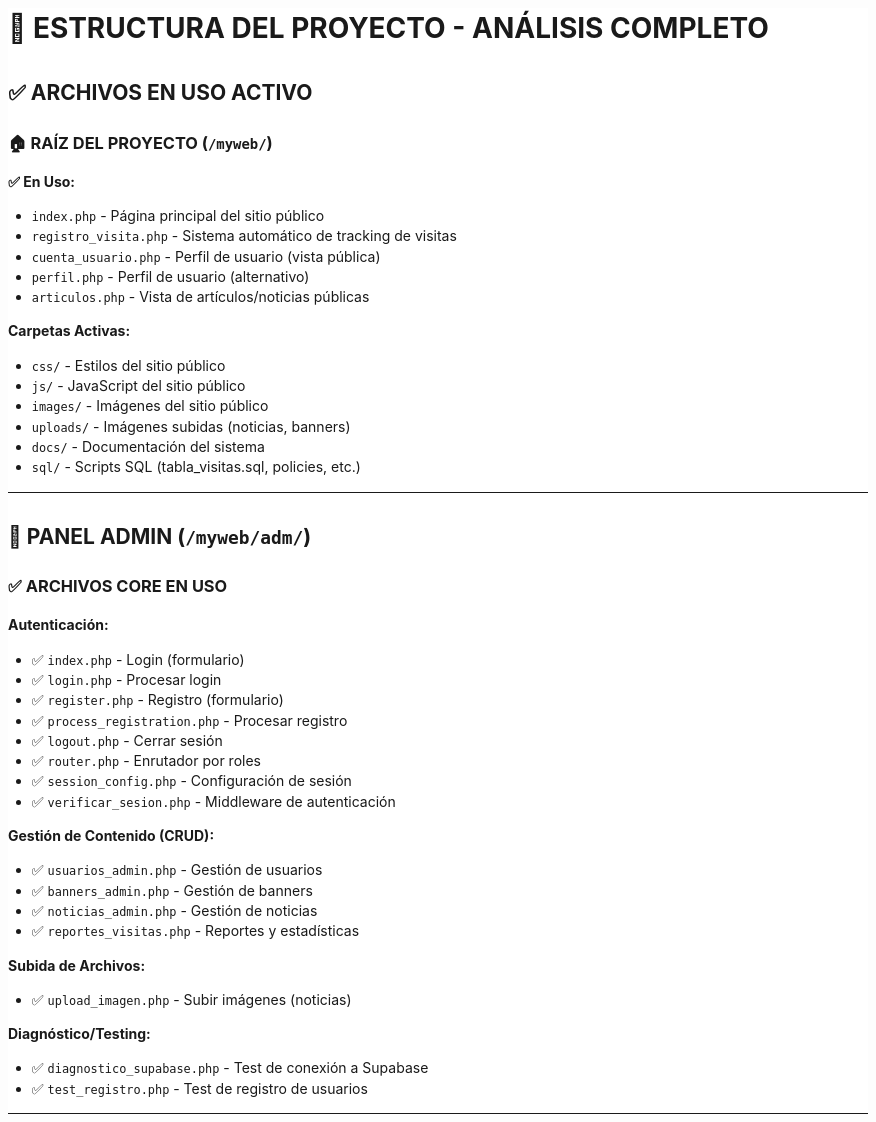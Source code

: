 # 📁 ESTRUCTURA DEL PROYECTO - ANÁLISIS COMPLETO

## ✅ ARCHIVOS EN USO ACTIVO

### 🏠 **RAÍZ DEL PROYECTO** (`/myweb/`)

**✅ En Uso:**
- `index.php` - Página principal del sitio público
- `registro_visita.php` - Sistema automático de tracking de visitas
- `cuenta_usuario.php` - Perfil de usuario (vista pública)
- `perfil.php` - Perfil de usuario (alternativo)
- `articulos.php` - Vista de artículos/noticias públicas

**Carpetas Activas:**
- `css/` - Estilos del sitio público
- `js/` - JavaScript del sitio público
- `images/` - Imágenes del sitio público
- `uploads/` - Imágenes subidas (noticias, banners)
- `docs/` - Documentación del sistema
- `sql/` - Scripts SQL (tabla_visitas.sql, policies, etc.)

---

## 🔐 **PANEL ADMIN** (`/myweb/adm/`)

### ✅ **ARCHIVOS CORE EN USO**

**Autenticación:**
- ✅ `index.php` - Login (formulario)
- ✅ `login.php` - Procesar login
- ✅ `register.php` - Registro (formulario)
- ✅ `process_registration.php` - Procesar registro
- ✅ `logout.php` - Cerrar sesión
- ✅ `router.php` - Enrutador por roles
- ✅ `session_config.php` - Configuración de sesión
- ✅ `verificar_sesion.php` - Middleware de autenticación

**Gestión de Contenido (CRUD):**
- ✅ `usuarios_admin.php` - Gestión de usuarios
- ✅ `banners_admin.php` - Gestión de banners
- ✅ `noticias_admin.php` - Gestión de noticias
- ✅ `reportes_visitas.php` - Reportes y estadísticas

**Subida de Archivos:**
- ✅ `upload_imagen.php` - Subir imágenes (noticias)

**Diagnóstico/Testing:**
- ✅ `diagnostico_supabase.php` - Test de conexión a Supabase
- ✅ `test_registro.php` - Test de registro de usuarios

---
